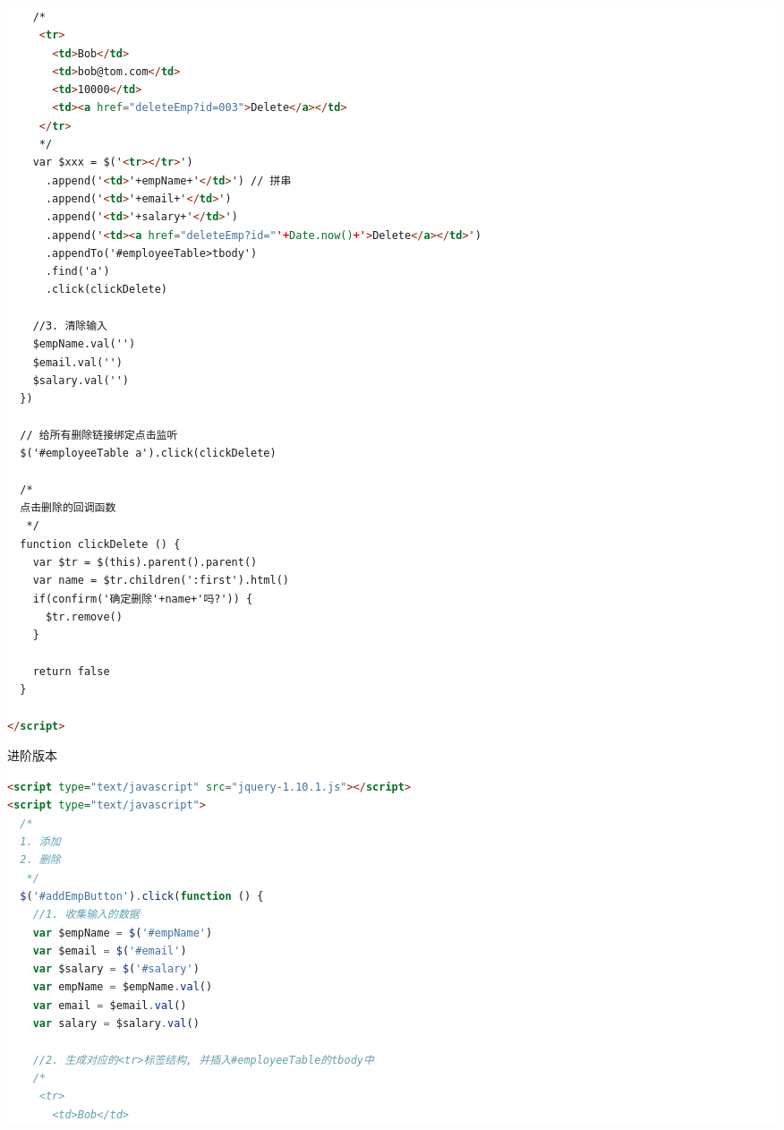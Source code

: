```html
    /*
     <tr>
       <td>Bob</td>
       <td>bob@tom.com</td>
       <td>10000</td>
       <td><a href="deleteEmp?id=003">Delete</a></td>
     </tr>
     */
    var $xxx = $('<tr></tr>')
      .append('<td>'+empName+'</td>') // 拼串
      .append('<td>'+email+'</td>')
      .append('<td>'+salary+'</td>')
      .append('<td><a href="deleteEmp?id="'+Date.now()+'>Delete</a></td>')
      .appendTo('#employeeTable>tbody')
      .find('a')
      .click(clickDelete)

    //3. 清除输入
    $empName.val('')
    $email.val('')
    $salary.val('')
  })

  // 给所有删除链接绑定点击监听
  $('#employeeTable a').click(clickDelete)

  /*
  点击删除的回调函数
   */
  function clickDelete () {
    var $tr = $(this).parent().parent()
    var name = $tr.children(':first').html()
    if(confirm('确定删除'+name+'吗?')) {
      $tr.remove()
    }

    return false
  }
  
</script>
```

进阶版本

```html
<script type="text/javascript" src="jquery-1.10.1.js"></script>
<script type="text/javascript">
  /*
  1. 添加
  2. 删除
   */
  $('#addEmpButton').click(function () {
    //1. 收集输入的数据
    var $empName = $('#empName')
    var $email = $('#email')
    var $salary = $('#salary')
    var empName = $empName.val()
    var email = $email.val()
    var salary = $salary.val()

    //2. 生成对应的<tr>标签结构, 并插入#employeeTable的tbody中
    /*
     <tr>
       <td>Bob</td>
```
